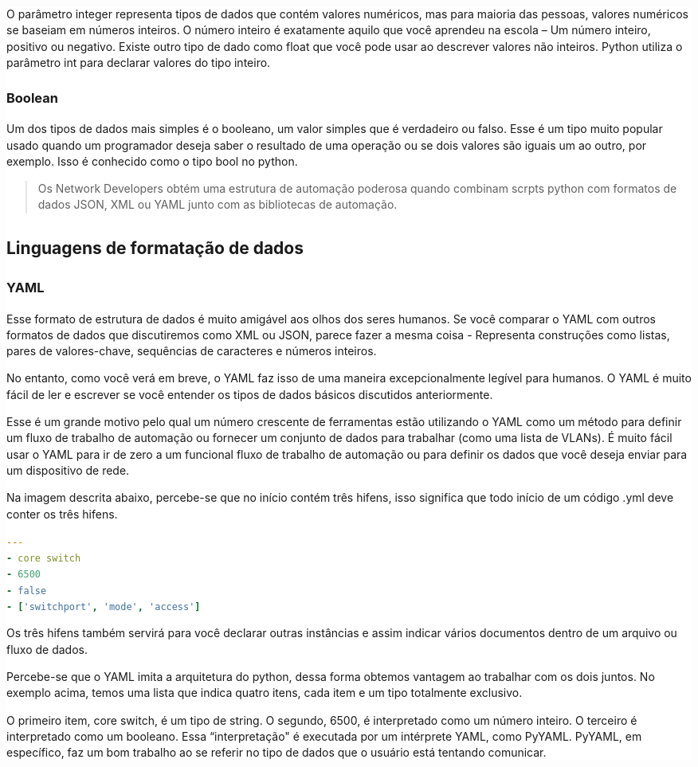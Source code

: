 O parâmetro integer representa tipos de dados que contém valores numéricos, mas para maioria das pessoas, valores numéricos se baseiam em números inteiros. O número inteiro é exatamente aquilo que você aprendeu na escola – Um número inteiro, positivo ou negativo. Existe outro tipo de dado como float que você pode usar ao descrever valores não inteiros. Python utiliza o parâmetro int para declarar valores do tipo inteiro.

### Boolean

Um dos tipos de dados mais simples é o booleano, um valor simples que é verdadeiro ou falso. Esse é um tipo muito popular usado quando um programador deseja saber o resultado de uma operação ou se dois valores são iguais um ao outro, por exemplo. Isso é conhecido como o tipo bool no python.

> Os Network Developers obtém uma estrutura de automação poderosa quando combinam scrpts python com formatos de dados JSON, XML ou YAML junto com as bibliotecas de automação.

## Linguagens de formatação de dados

### YAML

Esse formato de estrutura de dados é muito amigável aos olhos dos seres humanos. Se você comparar o YAML com outros formatos de dados que discutiremos como XML ou JSON, parece fazer a mesma coisa - Representa construções como listas, pares de valores-chave, sequências de caracteres e números inteiros.

No entanto, como você verá em breve, o YAML faz isso de uma maneira excepcionalmente legível para humanos. O YAML é muito fácil de ler e escrever se você entender os tipos de dados básicos discutidos anteriormente.

Esse é um grande motivo pelo qual um número crescente de ferramentas estão utilizando o YAML como um método para definir um fluxo de trabalho de automação ou fornecer um conjunto de dados para trabalhar (como uma lista de VLANs). É muito fácil usar o YAML para ir de zero a um funcional fluxo de trabalho de automação ou para definir os dados que você deseja enviar para um dispositivo de rede.

Na imagem descrita abaixo, percebe-se que no início contém três hifens, isso significa que todo início de um código .yml deve conter os três hifens.
``` yaml
---
- core switch
- 6500
- false
- ['switchport', 'mode', 'access']
```

Os três hifens também servirá para você declarar outras instâncias e assim indicar vários documentos dentro de um arquivo ou fluxo de dados.

Percebe-se que o YAML imita a arquitetura do python, dessa forma obtemos vantagem ao trabalhar com os dois juntos. No exemplo acima, temos uma lista que indica quatro itens, cada item e um tipo totalmente exclusivo.

O primeiro item, core switch, é um tipo de string. O segundo, 6500, é interpretado como um número inteiro. O terceiro é interpretado como um booleano. Essa “interpretação" é executada por um intérprete YAML, como PyYAML. PyYAML, em específico, faz um bom trabalho ao se referir no tipo de dados que o usuário está tentando comunicar.
